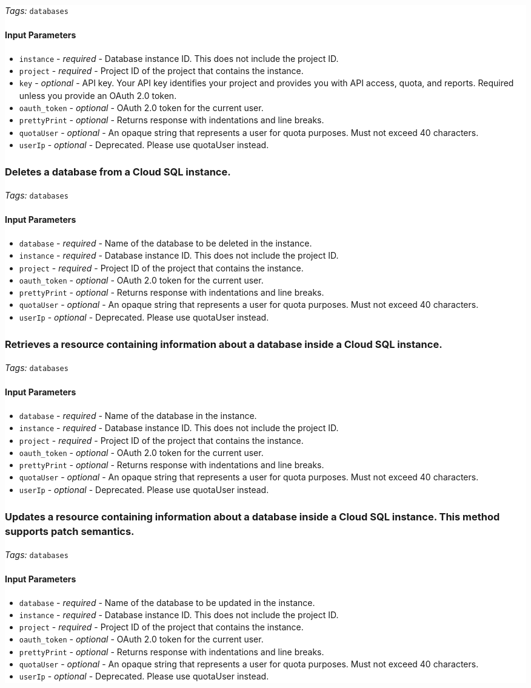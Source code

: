 *Tags:* `databases`

#### Input Parameters
* `instance` - _required_ - Database instance ID. This does not include the project ID.
* `project` - _required_ - Project ID of the project that contains the instance.
* `key` - _optional_ - API key. Your API key identifies your project and provides you with API access, quota, and reports. Required unless you provide an OAuth 2.0 token.
* `oauth_token` - _optional_ - OAuth 2.0 token for the current user.
* `prettyPrint` - _optional_ - Returns response with indentations and line breaks.
* `quotaUser` - _optional_ - An opaque string that represents a user for quota purposes. Must not exceed 40 characters.
* `userIp` - _optional_ - Deprecated. Please use quotaUser instead.

### Deletes a database from a Cloud SQL instance.

*Tags:* `databases`

#### Input Parameters
* `database` - _required_ - Name of the database to be deleted in the instance.
* `instance` - _required_ - Database instance ID. This does not include the project ID.
* `project` - _required_ - Project ID of the project that contains the instance.
* `oauth_token` - _optional_ - OAuth 2.0 token for the current user.
* `prettyPrint` - _optional_ - Returns response with indentations and line breaks.
* `quotaUser` - _optional_ - An opaque string that represents a user for quota purposes. Must not exceed 40 characters.
* `userIp` - _optional_ - Deprecated. Please use quotaUser instead.

### Retrieves a resource containing information about a database inside a Cloud SQL instance.

*Tags:* `databases`

#### Input Parameters
* `database` - _required_ - Name of the database in the instance.
* `instance` - _required_ - Database instance ID. This does not include the project ID.
* `project` - _required_ - Project ID of the project that contains the instance.
* `oauth_token` - _optional_ - OAuth 2.0 token for the current user.
* `prettyPrint` - _optional_ - Returns response with indentations and line breaks.
* `quotaUser` - _optional_ - An opaque string that represents a user for quota purposes. Must not exceed 40 characters.
* `userIp` - _optional_ - Deprecated. Please use quotaUser instead.

### Updates a resource containing information about a database inside a Cloud SQL instance. This method supports patch semantics.

*Tags:* `databases`

#### Input Parameters
* `database` - _required_ - Name of the database to be updated in the instance.
* `instance` - _required_ - Database instance ID. This does not include the project ID.
* `project` - _required_ - Project ID of the project that contains the instance.
* `oauth_token` - _optional_ - OAuth 2.0 token for the current user.
* `prettyPrint` - _optional_ - Returns response with indentations and line breaks.
* `quotaUser` - _optional_ - An opaque string that represents a user for quota purposes. Must not exceed 40 characters.
* `userIp` - _optional_ - Deprecated. Please use quotaUser instead.
